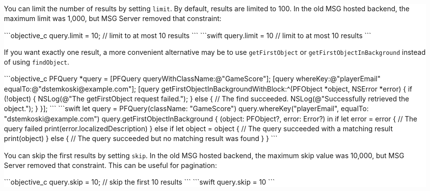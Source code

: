 You can limit the number of results by setting `limit`. By default, results are limited to 100. In the old MSG hosted backend, the maximum limit was 1,000, but MSG Server removed that constraint:

<div class="language-toggle" markdown="1">
```objective_c
query.limit = 10; // limit to at most 10 results
```
```swift
query.limit = 10 // limit to at most 10 results
```
</div>

If you want exactly one result, a more convenient alternative may be to use `getFirstObject` or `getFirstObjectInBackground` instead of using `findObject`.

<div class="language-toggle" markdown="1">
```objective_c
PFQuery *query = [PFQuery queryWithClassName:@"GameScore"];
[query whereKey:@"playerEmail" equalTo:@"dstemkoski@example.com"];
[query getFirstObjectInBackgroundWithBlock:^(PFObject *object, NSError *error) {
  if (!object) {
    NSLog(@"The getFirstObject request failed.");
  } else {
    // The find succeeded.
    NSLog(@"Successfully retrieved the object.");
  }
}];
```
```swift
let query = PFQuery(className: "GameScore")
query.whereKey("playerEmail", equalTo: "dstemkoski@example.com")
query.getFirstObjectInBackground { (object: PFObject?, error: Error?) in
    if let error = error {
        // The query failed
        print(error.localizedDescription)
    } else if let object = object {
        // The query succeeded with a matching result
        print(object)
    } else {
        // The query succeeded but no matching result was found
    }
}
```
</div>

You can skip the first results by setting `skip`. In the old MSG hosted backend, the maximum skip value was 10,000, but MSG Server removed that constraint. This can be useful for pagination:

<div class="language-toggle" markdown="1">
```objective_c
query.skip = 10; // skip the first 10 results
```
```swift
query.skip = 10
```
</div>
